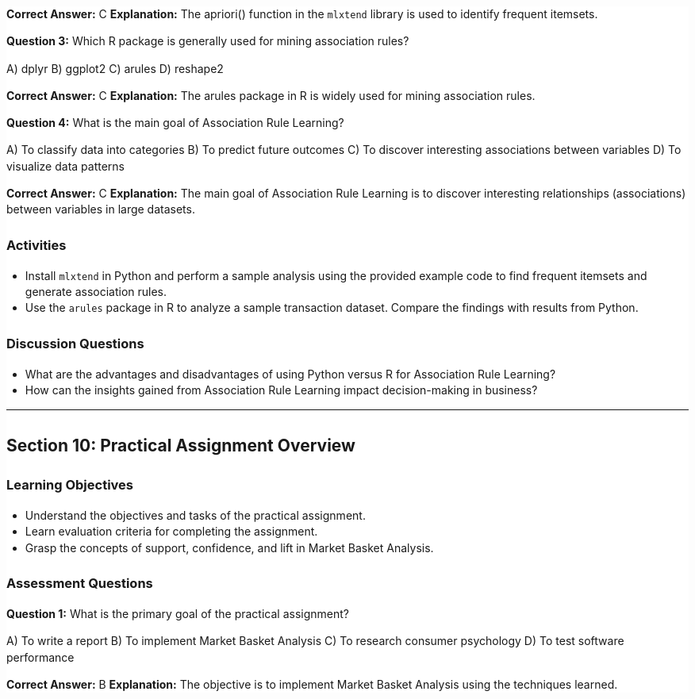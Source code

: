 **Correct Answer:** C
**Explanation:** The apriori() function in the `mlxtend` library is used to identify frequent itemsets.

**Question 3:** Which R package is generally used for mining association rules?

  A) dplyr
  B) ggplot2
  C) arules
  D) reshape2

**Correct Answer:** C
**Explanation:** The arules package in R is widely used for mining association rules.

**Question 4:** What is the main goal of Association Rule Learning?

  A) To classify data into categories
  B) To predict future outcomes
  C) To discover interesting associations between variables
  D) To visualize data patterns

**Correct Answer:** C
**Explanation:** The main goal of Association Rule Learning is to discover interesting relationships (associations) between variables in large datasets.

### Activities
- Install `mlxtend` in Python and perform a sample analysis using the provided example code to find frequent itemsets and generate association rules.
- Use the `arules` package in R to analyze a sample transaction dataset. Compare the findings with results from Python.

### Discussion Questions
- What are the advantages and disadvantages of using Python versus R for Association Rule Learning?
- How can the insights gained from Association Rule Learning impact decision-making in business?

---

## Section 10: Practical Assignment Overview

### Learning Objectives
- Understand the objectives and tasks of the practical assignment.
- Learn evaluation criteria for completing the assignment.
- Grasp the concepts of support, confidence, and lift in Market Basket Analysis.

### Assessment Questions

**Question 1:** What is the primary goal of the practical assignment?

  A) To write a report
  B) To implement Market Basket Analysis
  C) To research consumer psychology
  D) To test software performance

**Correct Answer:** B
**Explanation:** The objective is to implement Market Basket Analysis using the techniques learned.
